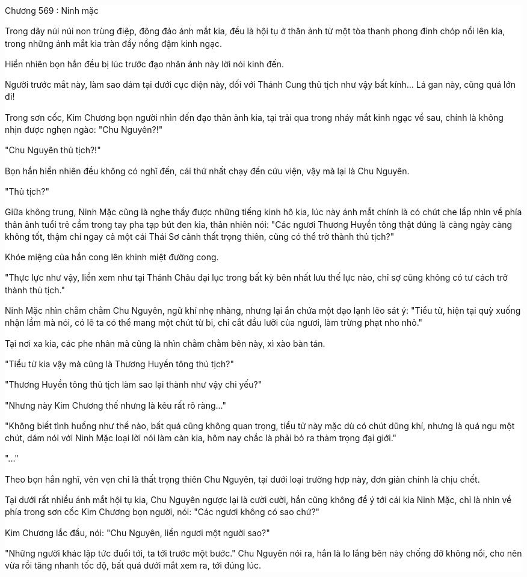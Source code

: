 




Chương 569 : Ninh mặc


Trong dãy núi núi non trùng điệp, đông đảo ánh mắt kia, đều là hội tụ ở thân ảnh từ một tòa thanh phong đỉnh chóp nổi lên kia, trong những ánh mắt kia tràn đầy nồng đậm kinh ngạc.

Hiển nhiên bọn hắn đều bị lúc trước đạo nhân ảnh này lời nói kinh đến.

Người trước mắt này, làm sao dám tại dưới cục diện này, đối với Thánh Cung thủ tịch như vậy bất kính... Lá gan này, cũng quá lớn đi!

Trong sơn cốc, Kim Chương bọn người nhìn đến đạo thân ảnh kia, tại trải qua trong nháy mắt kinh ngạc về sau, chính là không nhịn được nghẹn ngào: "Chu Nguyên?!"

"Chu Nguyên thủ tịch?!"

Bọn hắn hiển nhiên đều không có nghĩ đến, cái thứ nhất chạy đến cứu viện, vậy mà lại là Chu Nguyên.

"Thủ tịch?"

Giữa không trung, Ninh Mặc cũng là nghe thấy được những tiếng kinh hô kia, lúc này ánh mắt chính là có chút che lấp nhìn về phía thân ảnh tuổi trẻ cầm trong tay pha tạp bút đen kia, thản nhiên nói: "Các ngươi Thương Huyền tông thật đúng là càng ngày càng không tốt, thậm chí ngay cả một cái Thái Sơ cảnh thất trọng thiên, cũng có thể trở thành thủ tịch?"

Khóe miệng của hắn cong lên khinh miệt đường cong.

"Thực lực như vậy, liền xem như tại Thánh Châu đại lục trong bất kỳ bên nhất lưu thế lực nào, chỉ sợ cũng không có tư cách trở thành thủ tịch."

Ninh Mặc nhìn chằm chằm Chu Nguyên, ngữ khí nhẹ nhàng, nhưng lại ẩn chứa một đạo lạnh lẽo sát ý: "Tiểu tử, hiện tại quỳ xuống nhận lầm mà nói, có lẽ ta có thể mang một chút từ bi, chỉ cắt đầu lưỡi của ngươi, làm trừng phạt nho nhỏ."

Tại nơi xa kia, các phe nhân mã cũng là nhìn chằm chằm bên này, xì xào bàn tán.

"Tiểu tử kia vậy mà cũng là Thương Huyền tông thủ tịch?"

"Thương Huyền tông thủ tịch làm sao lại thành như vậy chi yếu?"

"Nhưng này Kim Chương thế nhưng là kêu rất rõ ràng..."

"Không biết tình huống như thế nào, bất quá cũng không quan trọng, tiểu tử này mặc dù có chút dũng khí, nhưng là quá ngu một chút, dám nói với Ninh Mặc loại lời nói làm càn kia, hôm nay chắc là phải bỏ ra thảm trọng đại giới."

"..."

Theo bọn hắn nghĩ, vẻn vẹn chỉ là thất trọng thiên Chu Nguyên, tại dưới loại trường hợp này, đơn giản chính là chịu chết.

Tại dưới rất nhiều ánh mắt hội tụ kia, Chu Nguyên ngược lại là cười cười, hắn cũng không để ý tới cái kia Ninh Mặc, chỉ là nhìn về phía trong sơn cốc Kim Chương bọn người, nói: "Các ngươi không có sao chứ?"

Kim Chương lắc đầu, nói: "Chu Nguyên, liền ngươi một người sao?"

"Những người khác lập tức đuổi tới, ta tới trước một bước." Chu Nguyên nói ra, hắn là lo lắng bên này chống đỡ không nổi, cho nên vừa rồi tăng nhanh tốc độ, bất quá dưới mắt xem ra, tới đúng lúc.
